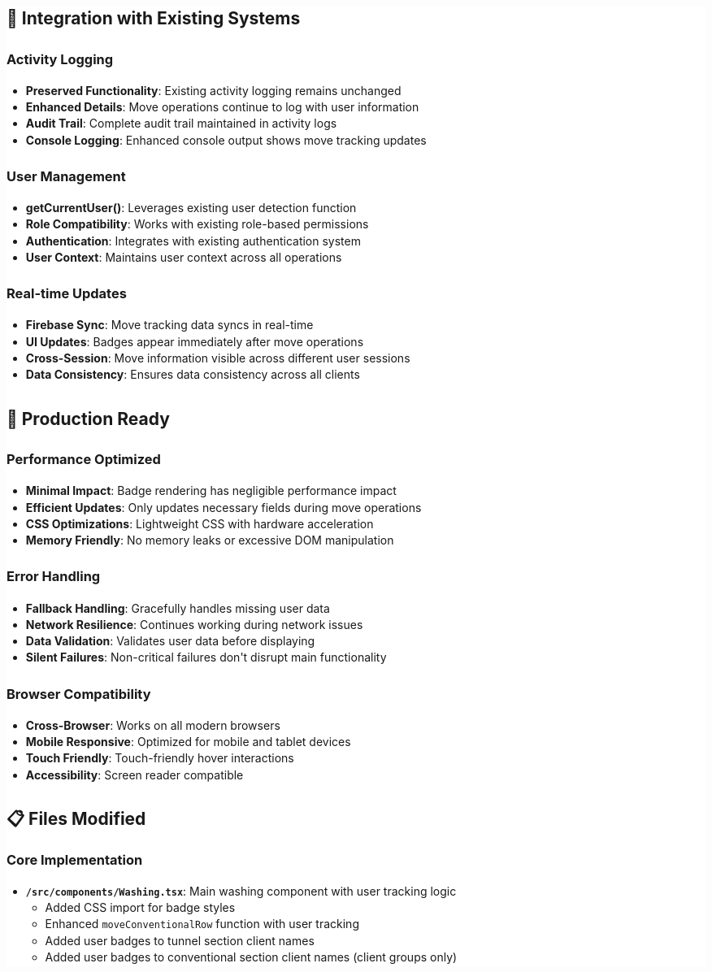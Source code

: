 ## 🔄 Integration with Existing Systems

### **Activity Logging**
- **Preserved Functionality**: Existing activity logging remains unchanged
- **Enhanced Details**: Move operations continue to log with user information
- **Audit Trail**: Complete audit trail maintained in activity logs
- **Console Logging**: Enhanced console output shows move tracking updates

### **User Management**
- **getCurrentUser()**: Leverages existing user detection function
- **Role Compatibility**: Works with existing role-based permissions
- **Authentication**: Integrates with existing authentication system
- **User Context**: Maintains user context across all operations

### **Real-time Updates**
- **Firebase Sync**: Move tracking data syncs in real-time
- **UI Updates**: Badges appear immediately after move operations
- **Cross-Session**: Move information visible across different user sessions
- **Data Consistency**: Ensures data consistency across all clients

## 🚀 Production Ready

### **Performance Optimized**
- **Minimal Impact**: Badge rendering has negligible performance impact
- **Efficient Updates**: Only updates necessary fields during move operations
- **CSS Optimizations**: Lightweight CSS with hardware acceleration
- **Memory Friendly**: No memory leaks or excessive DOM manipulation

### **Error Handling**
- **Fallback Handling**: Gracefully handles missing user data
- **Network Resilience**: Continues working during network issues
- **Data Validation**: Validates user data before displaying
- **Silent Failures**: Non-critical failures don't disrupt main functionality

### **Browser Compatibility**
- **Cross-Browser**: Works on all modern browsers
- **Mobile Responsive**: Optimized for mobile and tablet devices
- **Touch Friendly**: Touch-friendly hover interactions
- **Accessibility**: Screen reader compatible

## 📋 Files Modified

### **Core Implementation**
- **`/src/components/Washing.tsx`**: Main washing component with user tracking logic
  - Added CSS import for badge styles
  - Enhanced `moveConventionalRow` function with user tracking
  - Added user badges to tunnel section client names
  - Added user badges to conventional section client names (client groups only)
